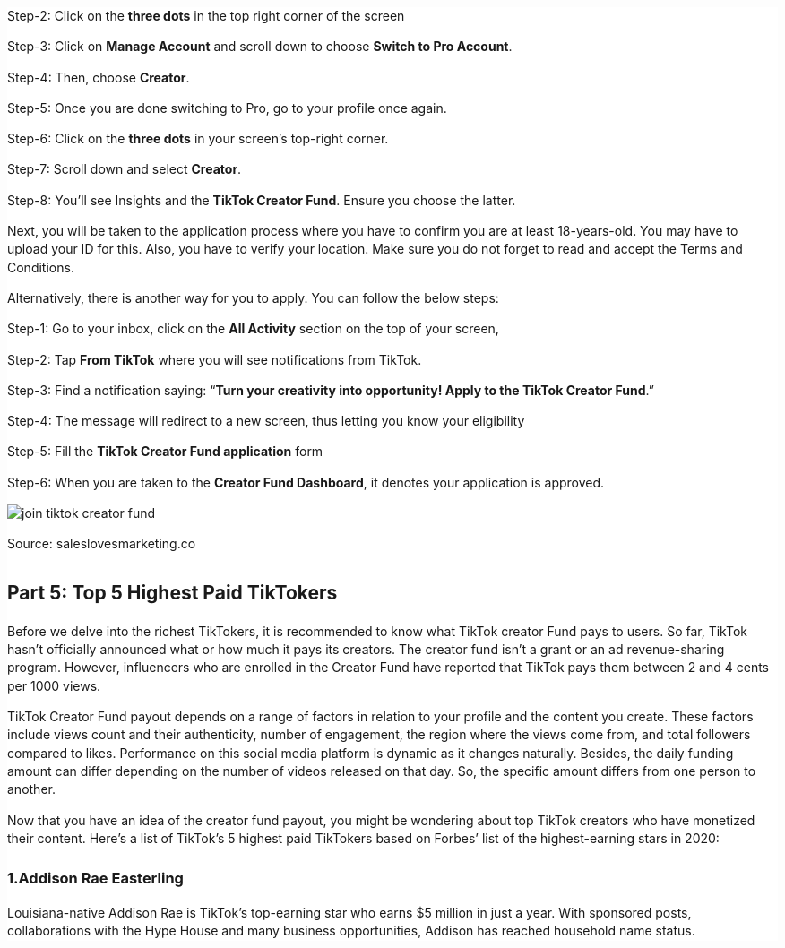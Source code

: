 Step-2: Click on the **three dots** in the top right corner of the screen

Step-3: Click on **Manage Account** and scroll down to choose **Switch to Pro Account**.

Step-4: Then, choose **Creator**.

Step-5: Once you are done switching to Pro, go to your profile once again.

Step-6: Click on the **three dots** in your screen’s top-right corner.

Step-7: Scroll down and select **Creator**.

Step-8: You’ll see Insights and the **TikTok Creator Fund**. Ensure you choose the latter.

Next, you will be taken to the application process where you have to confirm you are at least 18-years-old. You may have to upload your ID for this. Also, you have to verify your location. Make sure you do not forget to read and accept the Terms and Conditions.

Alternatively, there is another way for you to apply. You can follow the below steps:

Step-1: Go to your inbox, click on the **All Activity** section on the top of your screen,

Step-2: Tap **From TikTok** where you will see notifications from TikTok.

Step-3: Find a notification saying: “**Turn your creativity into opportunity! Apply to the TikTok Creator Fund**.”

Step-4: The message will redirect to a new screen, thus letting you know your eligibility

Step-5: Fill the **TikTok Creator Fund application** form

Step-6: When you are taken to the **Creator Fund Dashboard**, it denotes your application is approved.

![join tiktok creator fund](https://images.wondershare.com/filmora/article-images/2021/join-tiktok-creator-fund.png)

Source: saleslovesmarketing.co

## Part 5: Top 5 Highest Paid TikTokers

Before we delve into the richest TikTokers, it is recommended to know what TikTok creator Fund pays to users. So far, TikTok hasn’t officially announced what or how much it pays its creators. The creator fund isn’t a grant or an ad revenue-sharing program. However, influencers who are enrolled in the Creator Fund have reported that TikTok pays them between 2 and 4 cents per 1000 views.

TikTok Creator Fund payout depends on a range of factors in relation to your profile and the content you create. These factors include views count and their authenticity, number of engagement, the region where the views come from, and total followers compared to likes. Performance on this social media platform is dynamic as it changes naturally. Besides, the daily funding amount can differ depending on the number of videos released on that day. So, the specific amount differs from one person to another.

Now that you have an idea of the creator fund payout, you might be wondering about top TikTok creators who have monetized their content. Here’s a list of TikTok’s 5 highest paid TikTokers based on Forbes’ list of the highest-earning stars in 2020:

### 1.Addison Rae Easterling

Louisiana-native Addison Rae is TikTok’s top-earning star who earns $5 million in just a year. With sponsored posts, collaborations with the Hype House and many business opportunities, Addison has reached household name status.
